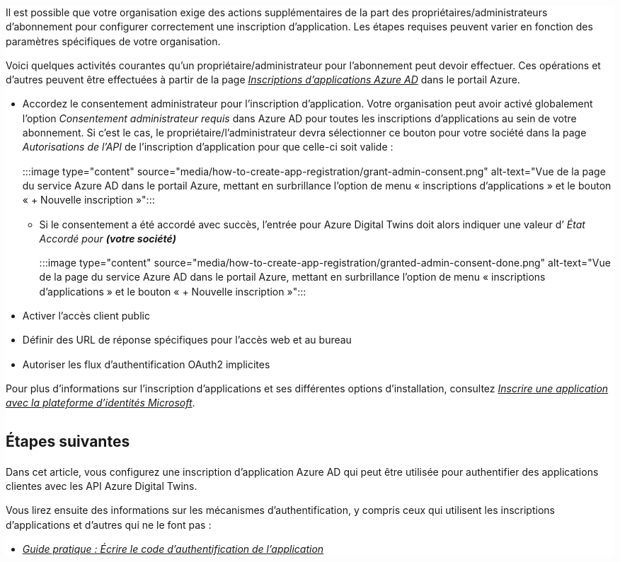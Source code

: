 Il est possible que votre organisation exige des actions supplémentaires de la part des propriétaires/administrateurs d’abonnement pour configurer correctement une inscription d’application. Les étapes requises peuvent varier en fonction des paramètres spécifiques de votre organisation.

Voici quelques activités courantes qu’un propriétaire/administrateur pour l’abonnement peut devoir effectuer. Ces opérations et d’autres peuvent être effectuées à partir de la page [*Inscriptions d’applications Azure AD*](https://portal.azure.com/#blade/Microsoft_AAD_IAM/ActiveDirectoryMenuBlade/RegisteredApps) dans le portail Azure.
* Accordez le consentement administrateur pour l’inscription d’application. Votre organisation peut avoir activé globalement l’option *Consentement administrateur requis* dans Azure AD pour toutes les inscriptions d’applications au sein de votre abonnement. Si c’est le cas, le propriétaire/l’administrateur devra sélectionner ce bouton pour votre société dans la page *Autorisations de l’API* de l’inscription d’application pour que celle-ci soit valide :

    :::image type="content" source="media/how-to-create-app-registration/grant-admin-consent.png" alt-text="Vue de la page du service Azure AD dans le portail Azure, mettant en surbrillance l’option de menu « inscriptions d’applications » et le bouton « + Nouvelle inscription »":::
  - Si le consentement a été accordé avec succès, l’entrée pour Azure Digital Twins doit alors indiquer une valeur d’ *État* _Accordé pour **(votre société)**_
   
    :::image type="content" source="media/how-to-create-app-registration/granted-admin-consent-done.png" alt-text="Vue de la page du service Azure AD dans le portail Azure, mettant en surbrillance l’option de menu « inscriptions d’applications » et le bouton « + Nouvelle inscription »":::
* Activer l’accès client public
* Définir des URL de réponse spécifiques pour l’accès web et au bureau
* Autoriser les flux d’authentification OAuth2 implicites

Pour plus d’informations sur l’inscription d’applications et ses différentes options d’installation, consultez [*Inscrire une application avec la plateforme d’identités Microsoft*](/graph/auth-register-app-v2).

## <a name="next-steps"></a>Étapes suivantes

Dans cet article, vous configurez une inscription d’application Azure AD qui peut être utilisée pour authentifier des applications clientes avec les API Azure Digital Twins.

Vous lirez ensuite des informations sur les mécanismes d’authentification, y compris ceux qui utilisent les inscriptions d’applications et d’autres qui ne le font pas :
* [*Guide pratique : Écrire le code d’authentification de l’application*](how-to-authenticate-client.md)